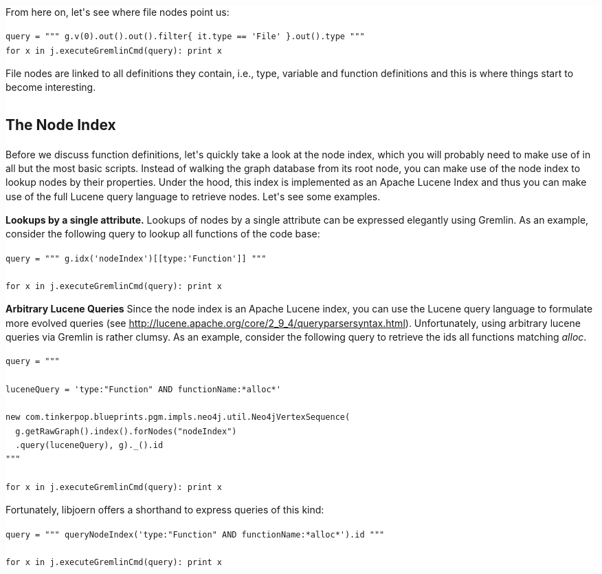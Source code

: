 From here on, let's see where file nodes point us:

```lang-none
query = """ g.v(0).out().out().filter{ it.type == 'File' }.out().type """
for x in j.executeGremlinCmd(query): print x
```

File nodes are linked to all definitions they contain, i.e., type,
variable and function definitions and this is where things start to
become interesting.

## The Node Index

Before we discuss function definitions, let's quickly take a look at
the node index, which you will probably need to make use of in all but
the most basic scripts. Instead of walking the graph database from its
root node, you can make use of the node index to lookup nodes by their
properties. Under the hood, this index is implemented as an Apache
Lucene Index and thus you can make use of the full Lucene query
language to retrieve nodes. Let's see some examples.

**Lookups by a single attribute.** Lookups of nodes by a single
attribute can be expressed elegantly using Gremlin. As an example,
consider the following query to lookup all functions of the code base:

```lang-none
query = """ g.idx('nodeIndex')[[type:'Function']] """

for x in j.executeGremlinCmd(query): print x
```
**Arbitrary Lucene Queries** Since the node index is an Apache Lucene
index, you can use the Lucene query language to formulate more evolved
queries (see
http://lucene.apache.org/core/2_9_4/queryparsersyntax.html). Unfortunately,
using arbitrary lucene queries via Gremlin is rather clumsy. As an
example, consider the following query to retrieve the ids all
functions matching *alloc*.

```lang-none
query = """

luceneQuery = 'type:"Function" AND functionName:*alloc*'

new com.tinkerpop.blueprints.pgm.impls.neo4j.util.Neo4jVertexSequence(
  g.getRawGraph().index().forNodes("nodeIndex")
  .query(luceneQuery), g)._().id
"""

for x in j.executeGremlinCmd(query): print x
```

Fortunately, libjoern offers a shorthand to express queries of this
kind:

```lang-none
query = """ queryNodeIndex('type:"Function" AND functionName:*alloc*').id """

for x in j.executeGremlinCmd(query): print x
```
